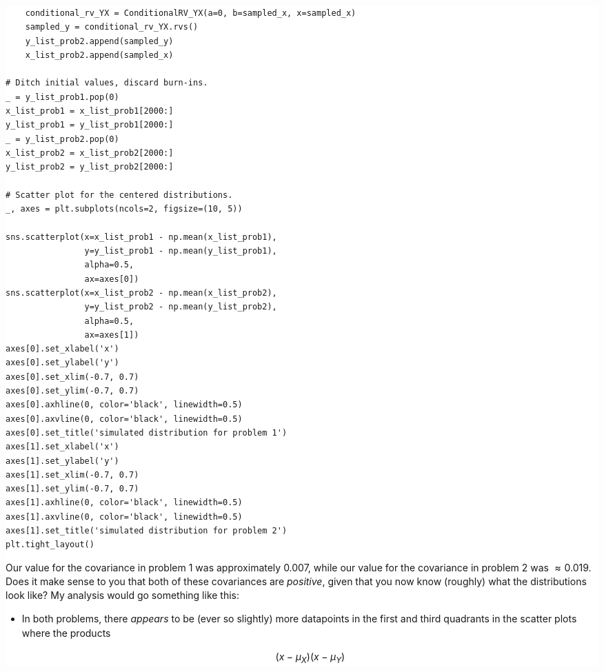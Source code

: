 ```{code-cell} ipython3
    conditional_rv_YX = ConditionalRV_YX(a=0, b=sampled_x, x=sampled_x)
    sampled_y = conditional_rv_YX.rvs()
    y_list_prob2.append(sampled_y)
    x_list_prob2.append(sampled_x)

# Ditch initial values, discard burn-ins.
_ = y_list_prob1.pop(0)
x_list_prob1 = x_list_prob1[2000:]
y_list_prob1 = y_list_prob1[2000:]
_ = y_list_prob2.pop(0)
x_list_prob2 = x_list_prob2[2000:]
y_list_prob2 = y_list_prob2[2000:]

# Scatter plot for the centered distributions.
_, axes = plt.subplots(ncols=2, figsize=(10, 5))

sns.scatterplot(x=x_list_prob1 - np.mean(x_list_prob1),
                y=y_list_prob1 - np.mean(y_list_prob1),
                alpha=0.5,
                ax=axes[0])
sns.scatterplot(x=x_list_prob2 - np.mean(x_list_prob2),
                y=y_list_prob2 - np.mean(y_list_prob2),
                alpha=0.5,
                ax=axes[1])
axes[0].set_xlabel('x')
axes[0].set_ylabel('y')
axes[0].set_xlim(-0.7, 0.7)
axes[0].set_ylim(-0.7, 0.7)
axes[0].axhline(0, color='black', linewidth=0.5)
axes[0].axvline(0, color='black', linewidth=0.5)
axes[0].set_title('simulated distribution for problem 1')
axes[1].set_xlabel('x')
axes[1].set_ylabel('y')
axes[1].set_xlim(-0.7, 0.7)
axes[1].set_ylim(-0.7, 0.7)
axes[1].axhline(0, color='black', linewidth=0.5)
axes[1].axvline(0, color='black', linewidth=0.5)
axes[1].set_title('simulated distribution for problem 2')
plt.tight_layout()
```

Our value for the covariance in problem 1 was approximately $0.007$, while our value for the covariance in problem 2 was $\approx 0.019$. Does it make sense to you that both of these covariances are _positive_, given that you now know (roughly) what the distributions look like? My analysis would go something like this:

* In both problems, there _appears_ to be (ever so slightly) more datapoints in the first and third quadrants in the scatter plots where the products

  $$
  (x-\mu_X) (x-\mu_Y)
  $$

